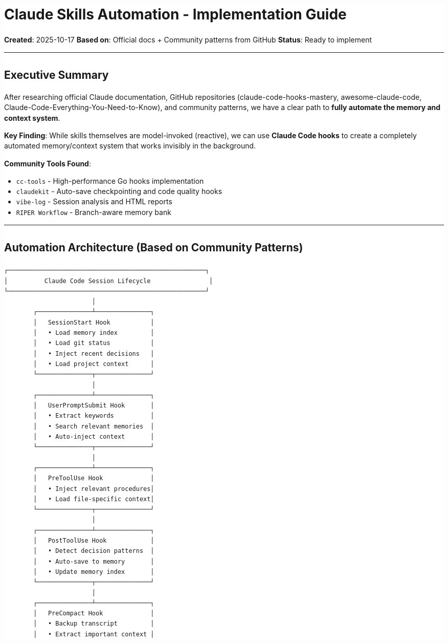 # Claude Skills Automation - Implementation Guide

**Created**: 2025-10-17
**Based on**: Official docs + Community patterns from GitHub
**Status**: Ready to implement

---

## Executive Summary

After researching official Claude documentation, GitHub repositories (claude-code-hooks-mastery, awesome-claude-code, Claude-Code-Everything-You-Need-to-Know), and community patterns, we have a clear path to **fully automate the memory and context system**.

**Key Finding**: While skills themselves are model-invoked (reactive), we can use **Claude Code hooks** to create a completely automated memory/context system that works invisibly in the background.

**Community Tools Found**:
- `cc-tools` - High-performance Go hooks implementation
- `claudekit` - Auto-save checkpointing and code quality hooks
- `vibe-log` - Session analysis and HTML reports
- `RIPER Workflow` - Branch-aware memory bank

---

## Automation Architecture (Based on Community Patterns)

```
┌──────────────────────────────────────────────────────┐
│          Claude Code Session Lifecycle                │
└──────────────────────────────────────────────────────┘
                        │
        ┌───────────────┴───────────────┐
        │   SessionStart Hook           │
        │   • Load memory index         │
        │   • Load git status           │
        │   • Inject recent decisions   │
        │   • Load project context      │
        └───────────────┬───────────────┘
                        │
        ┌───────────────┴───────────────┐
        │   UserPromptSubmit Hook       │
        │   • Extract keywords          │
        │   • Search relevant memories  │
        │   • Auto-inject context       │
        └───────────────┬───────────────┘
                        │
        ┌───────────────┴───────────────┐
        │   PreToolUse Hook             │
        │   • Inject relevant procedures│
        │   • Load file-specific context│
        └───────────────┬───────────────┘
                        │
        ┌───────────────┴───────────────┐
        │   PostToolUse Hook            │
        │   • Detect decision patterns  │
        │   • Auto-save to memory       │
        │   • Update memory index       │
        └───────────────┬───────────────┘
                        │
        ┌───────────────┴───────────────┐
        │   PreCompact Hook             │
        │   • Backup transcript         │
        │   • Extract important context │
```